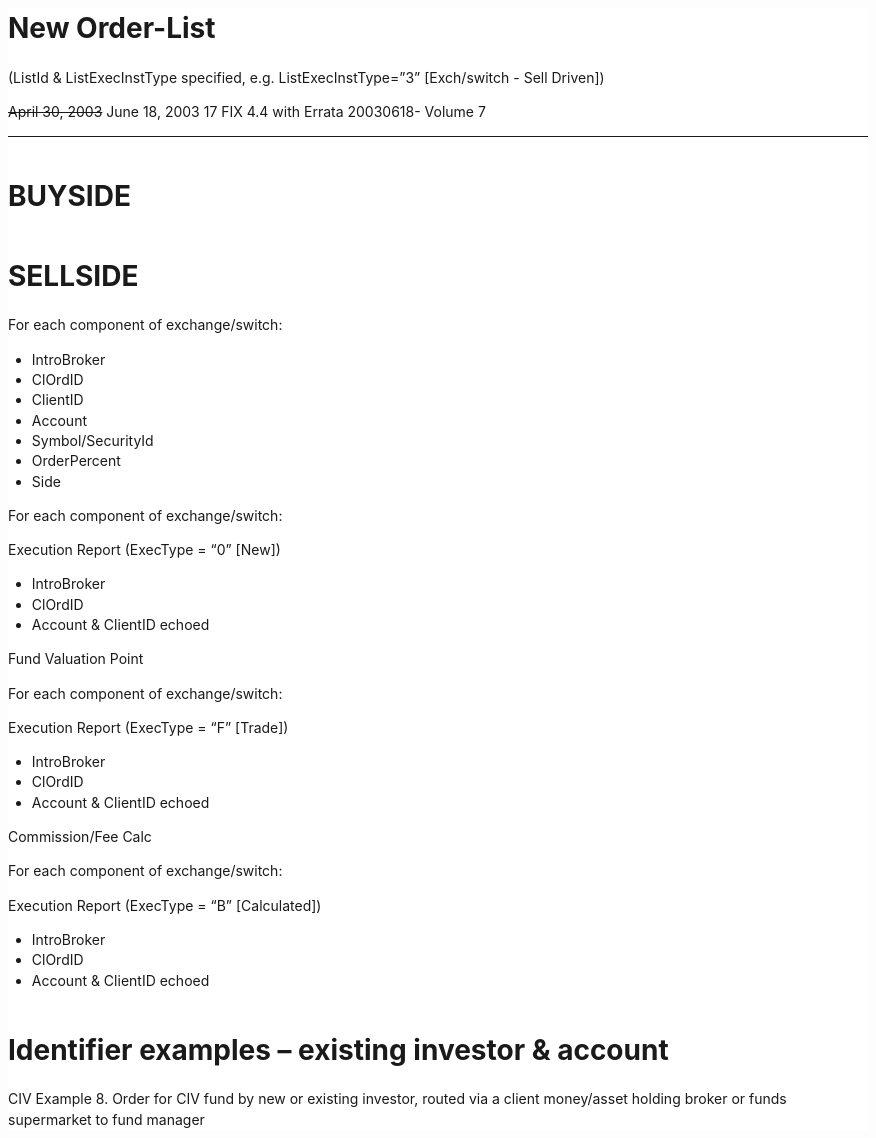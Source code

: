 # New Order-List

(ListId &#x26; ListExecInstType specified, e.g. ListExecInstType=”3” [Exch/switch - Sell Driven])

~~April 30, 2003~~ June 18, 2003 17 FIX 4.4 with Errata 20030618- Volume 7


---

# BUYSIDE

# SELLSIDE

For each component of exchange/switch:

- IntroBroker
- ClOrdID
- ClientID
- Account
- Symbol/SecurityId
- OrderPercent
- Side

For each component of exchange/switch:

Execution Report (ExecType = “0” [New])

- IntroBroker
- ClOrdID
- Account &#x26; ClientID echoed

Fund Valuation Point

For each component of exchange/switch:

Execution Report (ExecType = “F” [Trade])

- IntroBroker
- ClOrdID
- Account &#x26; ClientID echoed

Commission/Fee Calc

For each component of exchange/switch:

Execution Report (ExecType = “B” [Calculated])

- IntroBroker
- ClOrdID
- Account &#x26; ClientID echoed

# Identifier examples – existing investor &#x26; account

CIV Example 8. Order for CIV fund by new or existing investor, routed via a client money/asset holding broker or funds supermarket to fund manager
